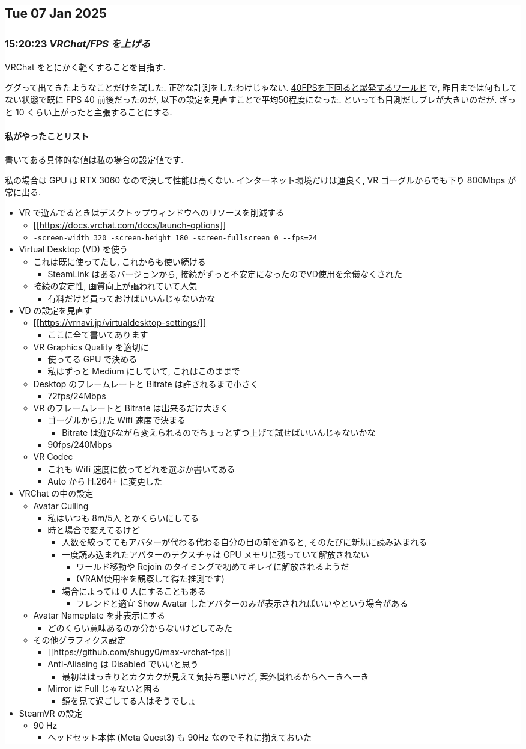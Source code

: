 ## Tue 07 Jan 2025
### 15:20:23 *VRChat/FPS を上げる*

VRChat をとにかく軽くすることを目指す.

ググって出てきたようなことだけを試した.
正確な計測をしたわけじゃない.
[40FPSを下回ると爆発するワールド](https://planetvrchat.net/archives/2944) で,
昨日までは何もしてない状態で既に FPS 40 前後だったのが,
以下の設定を見直すことで平均50程度になった.
といっても目測だしブレが大きいのだが.
ざっと 10 くらい上がったと主張することにする.

#### 私がやったことリスト

書いてある具体的な値は私の場合の設定値です.

私の場合は GPU は RTX 3060 なので決して性能は高くない.
インターネット環境だけは運良く, VR ゴーグルからでも下り 800Mbps が常に出る.

- VR で遊んでるときはデスクトップウィンドウへのリソースを削減する
    - [[https://docs.vrchat.com/docs/launch-options]]
    - `-screen-width 320 -screen-height 180 -screen-fullscreen 0 --fps=24`
- Virtual Desktop (VD) を使う
    - これは既に使ってたし, これからも使い続ける
        - SteamLink はあるバージョンから, 接続がずっと不安定になったのでVD使用を余儀なくされた
    - 接続の安定性, 画質向上が謳われていて人気
        - 有料だけど買っておけばいいんじゃないかな
- VD の設定を見直す
    - [[https://vrnavi.jp/virtualdesktop-settings/]]
        - ここに全て書いてあります
    - VR Graphics Quality を適切に
        - 使ってる GPU で決める
        - 私はずっと Medium にしていて, これはこのままで
    - Desktop のフレームレートと Bitrate は許されるまで小さく
        - 72fps/24Mbps
    - VR のフレームレートと Bitrate は出来るだけ大きく
        - ゴーグルから見た Wifi 速度で決まる
            - Bitrate は遊びながら変えられるのでちょっとずつ上げて試せばいいんじゃないかな
        - 90fps/240Mbps
    - VR Codec
        - これも Wifi 速度に依ってどれを選ぶか書いてある
        - Auto から H.264+ に変更した
- VRChat の中の設定
    - Avatar Culling
        - 私はいつも 8m/5人 とかくらいにしてる
        - 時と場合で変えてるけど
            - 人数を絞っててもアバターが代わる代わる自分の目の前を通ると, そのたびに新規に読み込まれる
            - 一度読み込まれたアバターのテクスチャは GPU メモリに残っていて解放されない
                - ワールド移動や Rejoin のタイミングで初めてキレイに解放されるようだ
                - (VRAM使用率を観察して得た推測です)
            - 場合によっては 0 人にすることもある
                - フレンドと適宜 Show Avatar したアバターのみが表示されればいいやという場合がある
    - Avatar Nameplate を非表示にする
        - どのくらい意味あるのか分からないけどしてみた
    - その他グラフィクス設定
        - [[https://github.com/shugy0/max-vrchat-fps]]
        - Anti-Aliasing は Disabled でいいと思う
            - 最初ははっきりとカクカクが見えて気持ち悪いけど, 案外慣れるからへーきへーき
        - Mirror は Full じゃないと困る
            - 鏡を見て過ごしてる人はそうでしょ
- SteamVR の設定
    - 90 Hz
        - ヘッドセット本体 (Meta Quest3) も 90Hz なのでそれに揃えておいた